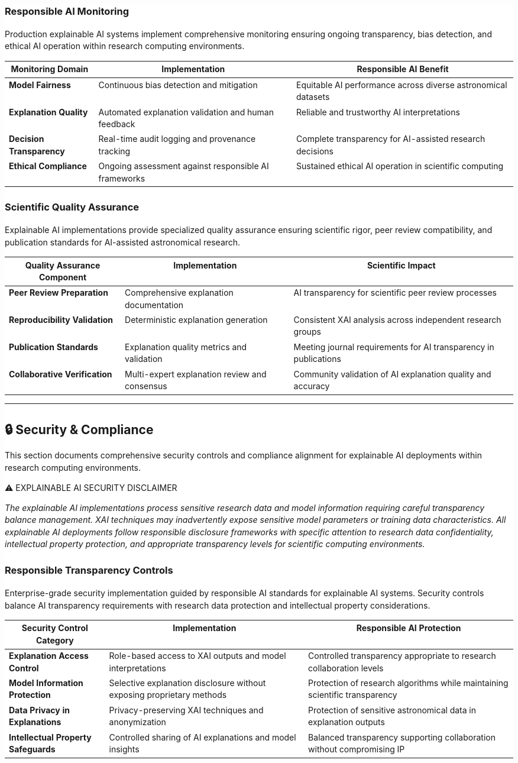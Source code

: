 ### **Responsible AI Monitoring**

Production explainable AI systems implement comprehensive monitoring ensuring ongoing transparency, bias detection, and ethical AI operation within research computing environments.

| **Monitoring Domain** | **Implementation** | **Responsible AI Benefit** |
|-----------------------|-------------------|---------------------------|
| **Model Fairness** | Continuous bias detection and mitigation | Equitable AI performance across diverse astronomical datasets |
| **Explanation Quality** | Automated explanation validation and human feedback | Reliable and trustworthy AI interpretations |
| **Decision Transparency** | Real-time audit logging and provenance tracking | Complete transparency for AI-assisted research decisions |
| **Ethical Compliance** | Ongoing assessment against responsible AI frameworks | Sustained ethical AI operation in scientific computing |

### **Scientific Quality Assurance**

Explainable AI implementations provide specialized quality assurance ensuring scientific rigor, peer review compatibility, and publication standards for AI-assisted astronomical research.

| **Quality Assurance Component** | **Implementation** | **Scientific Impact** |
|--------------------------------|-------------------|---------------------|
| **Peer Review Preparation** | Comprehensive explanation documentation | AI transparency for scientific peer review processes |
| **Reproducibility Validation** | Deterministic explanation generation | Consistent XAI analysis across independent research groups |
| **Publication Standards** | Explanation quality metrics and validation | Meeting journal requirements for AI transparency in publications |
| **Collaborative Verification** | Multi-expert explanation review and consensus | Community validation of AI explanation quality and accuracy |

---

## **🔒 Security & Compliance**

This section documents comprehensive security controls and compliance alignment for explainable AI deployments within research computing environments.

⚠️ EXPLAINABLE AI SECURITY DISCLAIMER

*The explainable AI implementations process sensitive research data and model information requiring careful transparency balance management. XAI techniques may inadvertently expose sensitive model parameters or training data characteristics. All explainable AI deployments follow responsible disclosure frameworks with specific attention to research data confidentiality, intellectual property protection, and appropriate transparency levels for scientific computing environments.*

### **Responsible Transparency Controls**

Enterprise-grade security implementation guided by responsible AI standards for explainable AI systems. Security controls balance AI transparency requirements with research data protection and intellectual property considerations.

| **Security Control Category** | **Implementation** | **Responsible AI Protection** |
|------------------------------|-------------------|------------------------------|
| **Explanation Access Control** | Role-based access to XAI outputs and model interpretations | Controlled transparency appropriate to research collaboration levels |
| **Model Information Protection** | Selective explanation disclosure without exposing proprietary methods | Protection of research algorithms while maintaining scientific transparency |
| **Data Privacy in Explanations** | Privacy-preserving XAI techniques and anonymization | Protection of sensitive astronomical data in explanation outputs |
| **Intellectual Property Safeguards** | Controlled sharing of AI explanations and model insights | Balanced transparency supporting collaboration without compromising IP |
